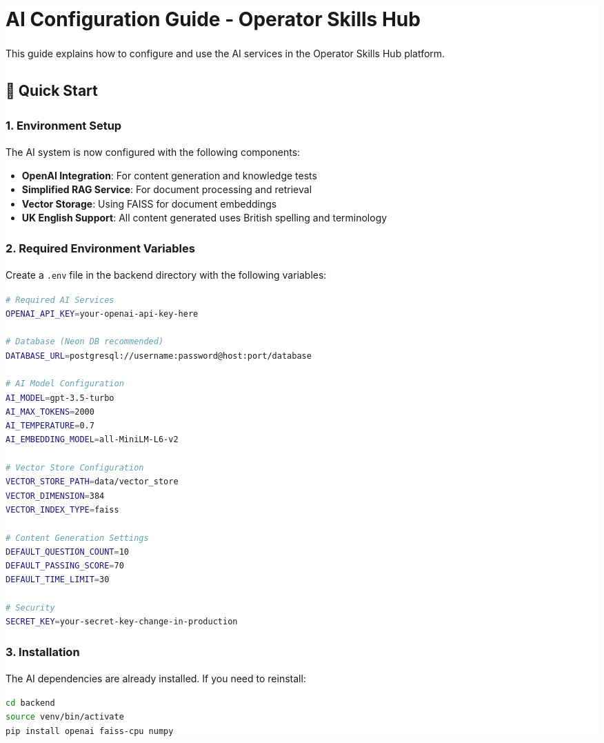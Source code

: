 # AI Configuration Guide - Operator Skills Hub

This guide explains how to configure and use the AI services in the Operator Skills Hub platform.

## 🚀 Quick Start

### 1. Environment Setup

The AI system is now configured with the following components:

- **OpenAI Integration**: For content generation and knowledge tests
- **Simplified RAG Service**: For document processing and retrieval
- **Vector Storage**: Using FAISS for document embeddings
- **UK English Support**: All content generated uses British spelling and terminology

### 2. Required Environment Variables

Create a `.env` file in the backend directory with the following variables:

```bash
# Required AI Services
OPENAI_API_KEY=your-openai-api-key-here

# Database (Neon DB recommended)
DATABASE_URL=postgresql://username:password@host:port/database

# AI Model Configuration
AI_MODEL=gpt-3.5-turbo
AI_MAX_TOKENS=2000
AI_TEMPERATURE=0.7
AI_EMBEDDING_MODEL=all-MiniLM-L6-v2

# Vector Store Configuration
VECTOR_STORE_PATH=data/vector_store
VECTOR_DIMENSION=384
VECTOR_INDEX_TYPE=faiss

# Content Generation Settings
DEFAULT_QUESTION_COUNT=10
DEFAULT_PASSING_SCORE=70
DEFAULT_TIME_LIMIT=30

# Security
SECRET_KEY=your-secret-key-change-in-production
```

### 3. Installation

The AI dependencies are already installed. If you need to reinstall:

```bash
cd backend
source venv/bin/activate
pip install openai faiss-cpu numpy
```
